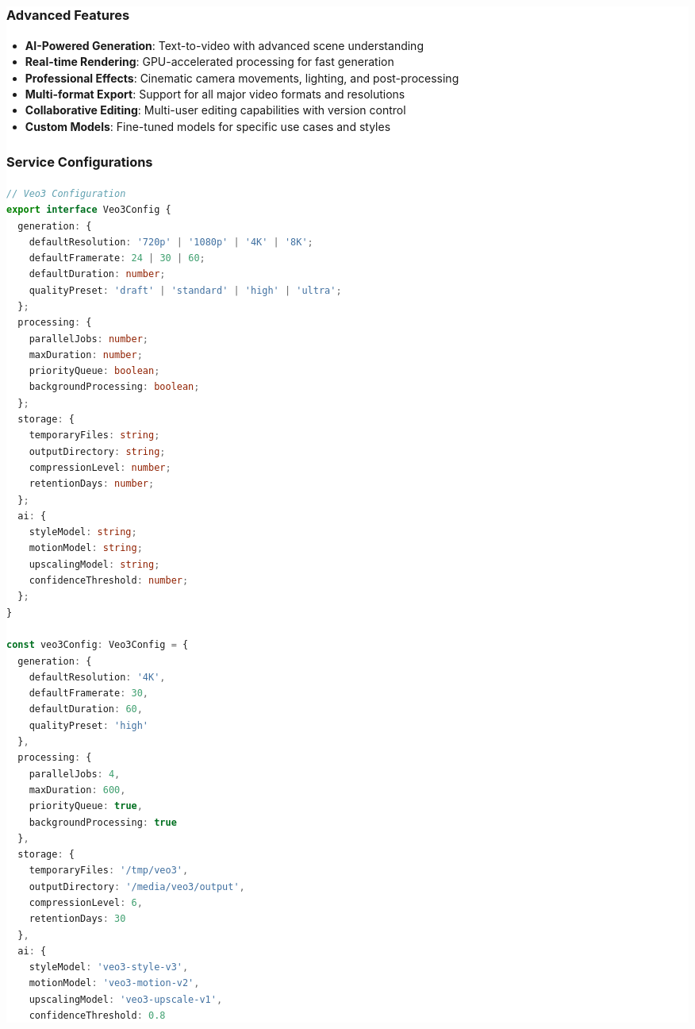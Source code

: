 ### Advanced Features

- **AI-Powered Generation**: Text-to-video with advanced scene understanding
- **Real-time Rendering**: GPU-accelerated processing for fast generation
- **Professional Effects**: Cinematic camera movements, lighting, and post-processing
- **Multi-format Export**: Support for all major video formats and resolutions
- **Collaborative Editing**: Multi-user editing capabilities with version control
- **Custom Models**: Fine-tuned models for specific use cases and styles

### Service Configurations

```typescript
// Veo3 Configuration
export interface Veo3Config {
  generation: {
    defaultResolution: '720p' | '1080p' | '4K' | '8K';
    defaultFramerate: 24 | 30 | 60;
    defaultDuration: number;
    qualityPreset: 'draft' | 'standard' | 'high' | 'ultra';
  };
  processing: {
    parallelJobs: number;
    maxDuration: number;
    priorityQueue: boolean;
    backgroundProcessing: boolean;
  };
  storage: {
    temporaryFiles: string;
    outputDirectory: string;
    compressionLevel: number;
    retentionDays: number;
  };
  ai: {
    styleModel: string;
    motionModel: string;
    upscalingModel: string;
    confidenceThreshold: number;
  };
}

const veo3Config: Veo3Config = {
  generation: {
    defaultResolution: '4K',
    defaultFramerate: 30,
    defaultDuration: 60,
    qualityPreset: 'high'
  },
  processing: {
    parallelJobs: 4,
    maxDuration: 600,
    priorityQueue: true,
    backgroundProcessing: true
  },
  storage: {
    temporaryFiles: '/tmp/veo3',
    outputDirectory: '/media/veo3/output',
    compressionLevel: 6,
    retentionDays: 30
  },
  ai: {
    styleModel: 'veo3-style-v3',
    motionModel: 'veo3-motion-v2',
    upscalingModel: 'veo3-upscale-v1',
    confidenceThreshold: 0.8
```